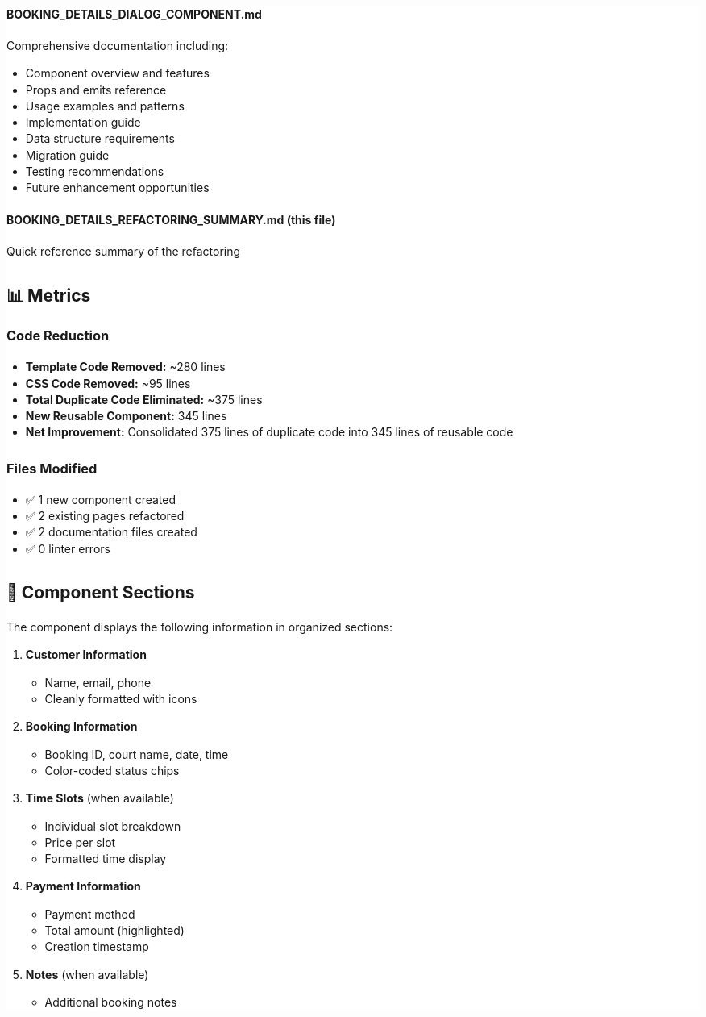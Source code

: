 #### BOOKING_DETAILS_DIALOG_COMPONENT.md
Comprehensive documentation including:
- Component overview and features
- Props and emits reference
- Usage examples and patterns
- Implementation guide
- Data structure requirements
- Migration guide
- Testing recommendations
- Future enhancement opportunities

#### BOOKING_DETAILS_REFACTORING_SUMMARY.md (this file)
Quick reference summary of the refactoring

## 📊 Metrics

### Code Reduction
- **Template Code Removed:** ~280 lines
- **CSS Code Removed:** ~95 lines
- **Total Duplicate Code Eliminated:** ~375 lines
- **New Reusable Component:** 345 lines
- **Net Improvement:** Consolidated 375 lines of duplicate code into 345 lines of reusable code

### Files Modified
- ✅ 1 new component created
- ✅ 2 existing pages refactored
- ✅ 2 documentation files created
- ✅ 0 linter errors

## 🎨 Component Sections

The component displays the following information in organized sections:

1. **Customer Information**
   - Name, email, phone
   - Cleanly formatted with icons

2. **Booking Information**
   - Booking ID, court name, date, time
   - Color-coded status chips

3. **Time Slots** (when available)
   - Individual slot breakdown
   - Price per slot
   - Formatted time display

4. **Payment Information**
   - Payment method
   - Total amount (highlighted)
   - Creation timestamp

5. **Notes** (when available)
   - Additional booking notes
